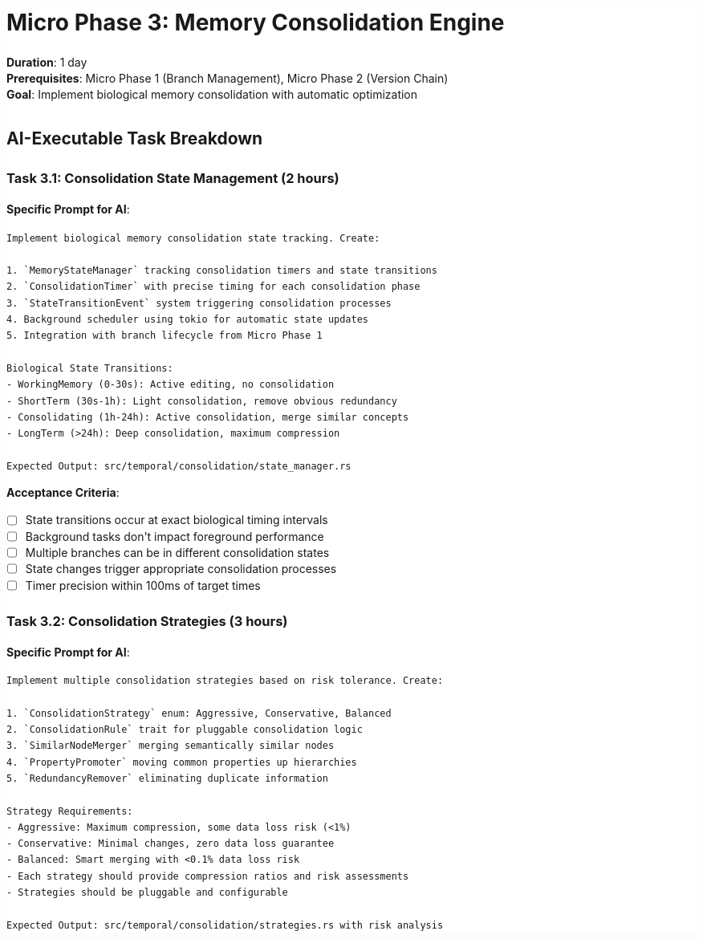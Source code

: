 # Micro Phase 3: Memory Consolidation Engine

**Duration**: 1 day  
**Prerequisites**: Micro Phase 1 (Branch Management), Micro Phase 2 (Version Chain)  
**Goal**: Implement biological memory consolidation with automatic optimization

## AI-Executable Task Breakdown

### Task 3.1: Consolidation State Management (2 hours)

**Specific Prompt for AI**:
```
Implement biological memory consolidation state tracking. Create:

1. `MemoryStateManager` tracking consolidation timers and state transitions
2. `ConsolidationTimer` with precise timing for each consolidation phase
3. `StateTransitionEvent` system triggering consolidation processes
4. Background scheduler using tokio for automatic state updates
5. Integration with branch lifecycle from Micro Phase 1

Biological State Transitions:
- WorkingMemory (0-30s): Active editing, no consolidation
- ShortTerm (30s-1h): Light consolidation, remove obvious redundancy  
- Consolidating (1h-24h): Active consolidation, merge similar concepts
- LongTerm (>24h): Deep consolidation, maximum compression

Expected Output: src/temporal/consolidation/state_manager.rs
```

**Acceptance Criteria**:
- [ ] State transitions occur at exact biological timing intervals
- [ ] Background tasks don't impact foreground performance
- [ ] Multiple branches can be in different consolidation states
- [ ] State changes trigger appropriate consolidation processes
- [ ] Timer precision within 100ms of target times

### Task 3.2: Consolidation Strategies (3 hours)

**Specific Prompt for AI**:
```
Implement multiple consolidation strategies based on risk tolerance. Create:

1. `ConsolidationStrategy` enum: Aggressive, Conservative, Balanced
2. `ConsolidationRule` trait for pluggable consolidation logic
3. `SimilarNodeMerger` merging semantically similar nodes
4. `PropertyPromoter` moving common properties up hierarchies
5. `RedundancyRemover` eliminating duplicate information

Strategy Requirements:
- Aggressive: Maximum compression, some data loss risk (<1%)
- Conservative: Minimal changes, zero data loss guarantee
- Balanced: Smart merging with <0.1% data loss risk
- Each strategy should provide compression ratios and risk assessments
- Strategies should be pluggable and configurable

Expected Output: src/temporal/consolidation/strategies.rs with risk analysis
```
